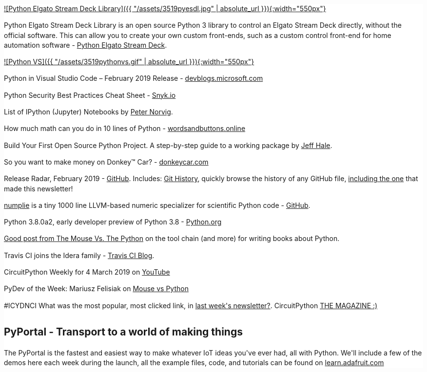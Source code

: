 [![Python Elgato Stream Deck Library]({{ "/assets/3519pyesdl.jpg" | absolute_url }}){:width="550px"}](https://python-elgato-streamdeck.readthedocs.io/en/latest/)

Python Elgato Stream Deck Library is an open source Python 3 library to control an Elgato Stream Deck directly, without the official software. This can allow you to create your own custom front-ends, such as a custom control front-end for home automation software - [Python Elgato Stream Deck](https://python-elgato-streamdeck.readthedocs.io/en/latest/).

[![Python VS]({{ "/assets/3519pythonvs.gif" | absolute_url }}){:width="550px"}](https://devblogs.microsoft.com/python/python-in-visual-studio-code-february-2019-release/)

Python in Visual Studio Code – February 2019 Release - [devblogs.microsoft.com](https://devblogs.microsoft.com/python/python-in-visual-studio-code-february-2019-release/)

Python Security Best Practices Cheat Sheet - [Snyk.io](https://snyk.io/blog/python-security-best-practices-cheat-sheet/)

List of IPython (Jupyter) Notebooks by [Peter Norvig](http://norvig.com/ipython/README.html).

How much math can you do in 10 lines of Python - [wordsandbuttons.online](https://wordsandbuttons.online/how_much_math_can_you_do_in_10_lines_of_python.html)

Build Your First Open Source Python Project. A step-by-step guide to a working package by [Jeff Hale](https://towardsdatascience.com/build-your-first-open-source-python-project-53471c9942a7).

So you want to make money on Donkey™ Car? - [donkeycar.com](http://www.donkeycar.com/make-money.html)

Release Radar, February 2019 - [GitHub](https://github.blog/2019-03-01-release-radar-february-2019/). Includes: [Git History](https://githistory.xyz/), quickly browse the history of any GitHub file, [including the one](https://githistory.xyz/adafruit/circuitpython-weekly-newsletter/blob/gh-pages/_drafts/2019-03-05-draft.md) that made this newsletter!

[numplie](http://dev.stephendiehl.com/numpile/) is a tiny 1000 line LLVM-based numeric specializer for scientific Python code - [GitHub](https://github.com/sdiehl/numpile). 

Python 3.8.0a2, early developer preview of Python 3.8 - [Python.org](https://www.python.org/downloads/release/python-380a2/)

[Good post from The Mouse Vs. The Python](https://www.blog.pythonlibrary.org/2019/02/26/how-i-write-books-about-python/) on the tool chain (and more) for writing books about Python.

Travis CI joins the Idera family - [Travis CI Blog](https://blog.travis-ci.com/2019-01-23-travis-ci-joins-idera-inc).

CircuitPython Weekly for 4 March 2019 on [YouTube](https://youtu.be/BNUx2s7Q23s)

PyDev of the Week: Mariusz Felisiak on [Mouse vs Python](https://www.blog.pythonlibrary.org/2019/03/04/pydev-of-the-week-mariusz-felisiak/)

#ICYDNCI What was the most popular, most clicked link, in [last week's newsletter?](https://www.adafruitdaily.com/2019/02/26/digi-key-adafruit-at-pycon-pycascades-and-more-python-adafruit-circuitpython-circuitpython-micropython-thepsf-adafruit/). CircuitPython [THE MAGAZINE :)](https://cdn-blog.adafruit.com/uploads/2019/02/editorial-magazine-cpmag.pdf)

## PyPortal - Transport to a world of making things

The PyPortal is the fastest and easiest way to make whatever IoT ideas you've ever had, all with Python. We'll include a few of the demos here each week during the launch, all the example files, code, and tutorials can be found on [learn.adafruit.com](https://learn.adafruit.com/search?q=pyportal)
